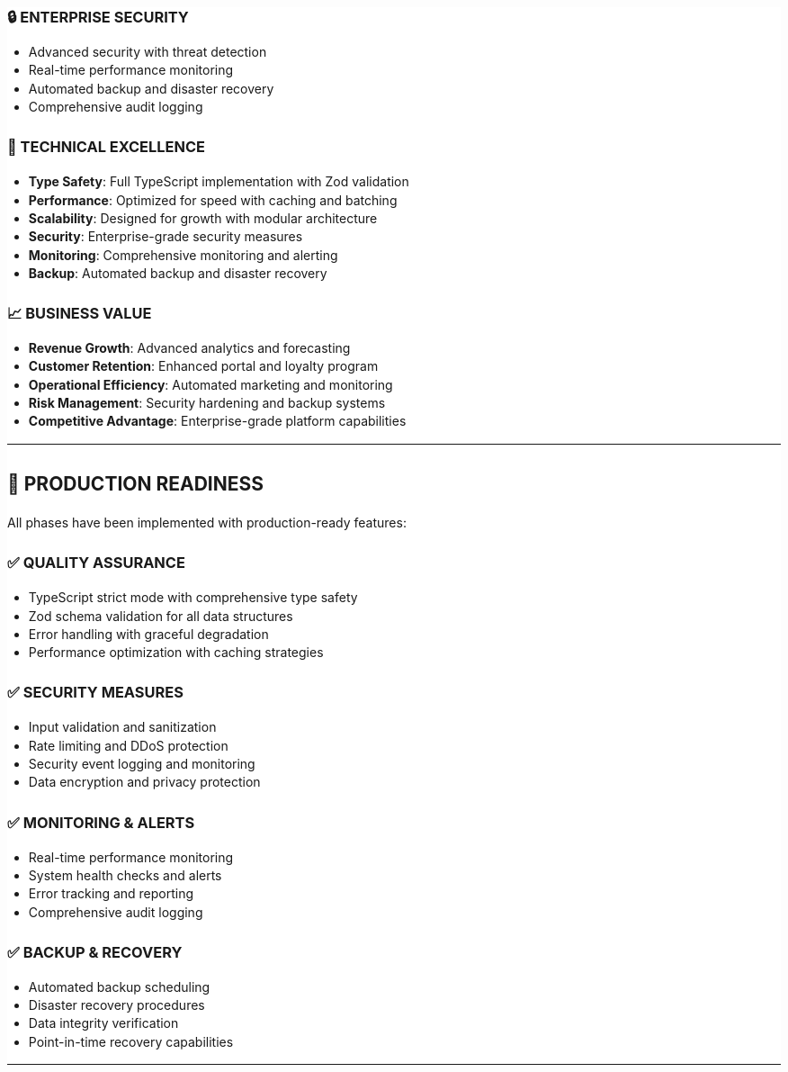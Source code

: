 ### **🔒 ENTERPRISE SECURITY**
- Advanced security with threat detection
- Real-time performance monitoring
- Automated backup and disaster recovery
- Comprehensive audit logging

### **🔧 TECHNICAL EXCELLENCE**
- **Type Safety**: Full TypeScript implementation with Zod validation
- **Performance**: Optimized for speed with caching and batching
- **Scalability**: Designed for growth with modular architecture
- **Security**: Enterprise-grade security measures
- **Monitoring**: Comprehensive monitoring and alerting
- **Backup**: Automated backup and disaster recovery

### **📈 BUSINESS VALUE**
- **Revenue Growth**: Advanced analytics and forecasting
- **Customer Retention**: Enhanced portal and loyalty program
- **Operational Efficiency**: Automated marketing and monitoring
- **Risk Management**: Security hardening and backup systems
- **Competitive Advantage**: Enterprise-grade platform capabilities

---

## 🚀 PRODUCTION READINESS

All phases have been implemented with production-ready features:

### **✅ QUALITY ASSURANCE**
- TypeScript strict mode with comprehensive type safety
- Zod schema validation for all data structures
- Error handling with graceful degradation
- Performance optimization with caching strategies

### **✅ SECURITY MEASURES**
- Input validation and sanitization
- Rate limiting and DDoS protection
- Security event logging and monitoring
- Data encryption and privacy protection

### **✅ MONITORING & ALERTS**
- Real-time performance monitoring
- System health checks and alerts
- Error tracking and reporting
- Comprehensive audit logging

### **✅ BACKUP & RECOVERY**
- Automated backup scheduling
- Disaster recovery procedures
- Data integrity verification
- Point-in-time recovery capabilities

---